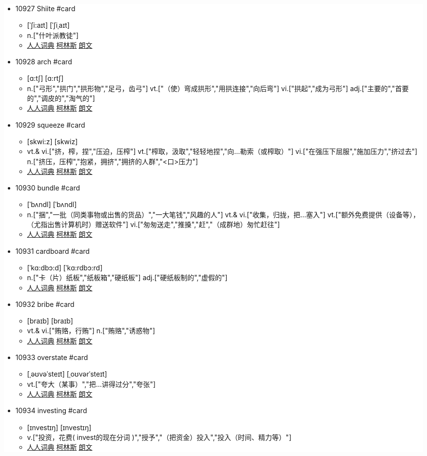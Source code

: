 
- 10927 Shiite #card
  - [ˈʃi:aɪt]  [ˈʃiˌaɪt]
  - n.["什叶派教徒"]
  - [人人词典](https://www.91dict.com/words?w=Shiite) [柯林斯](https://www.collinsdictionary.com/zh/dictionary/english/Shiite) [朗文](https://www.ldoceonline.com/dictionary/Shiite)
  

- 10928 arch #card
  - [ɑ:tʃ]  [ɑ:rtʃ]
  - n.["弓形","拱门","拱形物","足弓，齿弓"]  vt.["（使）弯成拱形","用拱连接","向后弯"]  vi.["拱起","成为弓形"]  adj.["主要的","首要的","调皮的","淘气的"]
  - [人人词典](https://www.91dict.com/words?w=arch) [柯林斯](https://www.collinsdictionary.com/zh/dictionary/english/arch) [朗文](https://www.ldoceonline.com/dictionary/arch)
  

- 10929 squeeze #card
  - [skwi:z]  [skwiz]
  - vt.& vi.["挤，榨，捏","压迫，压榨"]  vt.["榨取，汲取","轻轻地捏","向…勒索（或榨取）"]  vi.["在强压下屈服","施加压力","挤过去"]  n.["挤压，压榨","抱紧，拥挤","拥挤的人群","<口>压力"]
  - [人人词典](https://www.91dict.com/words?w=squeeze) [柯林斯](https://www.collinsdictionary.com/zh/dictionary/english/squeeze) [朗文](https://www.ldoceonline.com/dictionary/squeeze)
  

- 10930 bundle #card
  - [ˈbʌndl]  [ˈbʌndl]
  - n.["捆","一批（同类事物或出售的货品）","一大笔钱","风趣的人"]  vt.& vi.["收集，归拢，把…塞入"]  vt.["额外免费提供（设备等），（尤指出售计算机时）赠送软件"]  vi.["匆匆送走","推搡","赶","（成群地）匆忙赶往"]
  - [人人词典](https://www.91dict.com/words?w=bundle) [柯林斯](https://www.collinsdictionary.com/zh/dictionary/english/bundle) [朗文](https://www.ldoceonline.com/dictionary/bundle)
  

- 10931 cardboard #card
  - [ˈkɑ:dbɔ:d]  [ˈkɑ:rdbɔ:rd]
  - n.["卡（片）纸板","纸板箱","硬纸板"]  adj.["硬纸板制的","虚假的"]
  - [人人词典](https://www.91dict.com/words?w=cardboard) [柯林斯](https://www.collinsdictionary.com/zh/dictionary/english/cardboard) [朗文](https://www.ldoceonline.com/dictionary/cardboard)
  

- 10932 bribe #card
  - [braɪb]  [braɪb]
  - vt.& vi.["贿赂，行贿"]  n.["贿赂","诱惑物"]
  - [人人词典](https://www.91dict.com/words?w=bribe) [柯林斯](https://www.collinsdictionary.com/zh/dictionary/english/bribe) [朗文](https://www.ldoceonline.com/dictionary/bribe)
  

- 10933 overstate #card
  - [ˌəʊvəˈsteɪt]  [ˌoʊvərˈsteɪt]
  - vt.["夸大（某事）","把…讲得过分","夸张"]
  - [人人词典](https://www.91dict.com/words?w=overstate) [柯林斯](https://www.collinsdictionary.com/zh/dictionary/english/overstate) [朗文](https://www.ldoceonline.com/dictionary/overstate)
  

- 10934 investing #card
  - [ɪnvestɪŋ]  [ɪnvestɪŋ]
  - v.["投资，花费( invest的现在分词 )","授予","（把资金）投入","投入（时间、精力等）"]
  - [人人词典](https://www.91dict.com/words?w=investing) [柯林斯](https://www.collinsdictionary.com/zh/dictionary/english/investing) [朗文](https://www.ldoceonline.com/dictionary/investing)
  